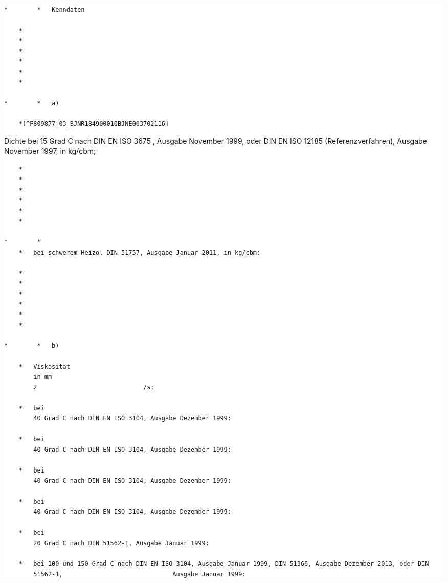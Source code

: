     *        *   Kenndaten

        *
        *
        *
        *
        *
        *

    *        *   a)

        *[^F809877_03_BJNR184900010BJNE003702116]
   Dichte bei 15 Grad C nach DIN EN ISO 3675
            , Ausgabe November 1999, oder DIN EN ISO 12185 (Referenzverfahren), Ausgabe November 1997, in kg/cbm;

        *
        *
        *
        *
        *
        *

    *        *
        *   bei schwerem Heizöl DIN 51757, Ausgabe Januar 2011, in kg/cbm:

        *
        *
        *
        *
        *
        *

    *        *   b)

        *   Viskosität
            in mm
            2                             /s:

        *   bei
            40 Grad C nach DIN EN ISO 3104, Ausgabe Dezember 1999:

        *   bei
            40 Grad C nach DIN EN ISO 3104, Ausgabe Dezember 1999:

        *   bei
            40 Grad C nach DIN EN ISO 3104, Ausgabe Dezember 1999:

        *   bei
            40 Grad C nach DIN EN ISO 3104, Ausgabe Dezember 1999:

        *   bei
            20 Grad C nach DIN 51562-1, Ausgabe Januar 1999:

        *   bei 100 und 150 Grad C nach DIN EN ISO 3104, Ausgabe Januar 1999, DIN 51366, Ausgabe Dezember 2013, oder DIN
            51562-1,                              Ausgabe Januar 1999:


[^F1_774781_BJNR184900010]:     Diese Verordnung dient der Umsetzung der:                                –                                    Richtlinie 98/70/EG des Europäischen Parlaments und des Rates vom 13. Oktober 1998 über die Qualität von Otto- und Dieselkraftstoffen und zur Änderung der Richtlinie 93/12/EWG des Rates (ABl. L 350 vom 28.12.1998, S. 58), die zuletzt durch die Richtlinie 2009/30/EG (ABl. L 140 vom 5.6.2009, S. 88) geändert worden ist,
[^F1_774781_01_BJNR184900010]: Die Verpflichtungen aus der Richtlinie 98/34/EG des Europäischen Parlaments und des Rates vom 22. Juni 1998 über ein Informationsverfahren auf dem Gebiet der Normen und technischen Vorschriften und der Vorschriften für die Dienste der Informationsgesellschaft (ABl. L 204 vom 21.7.1998, S. 37), die zuletzt durch die Richtlinie 2006/96/EG (ABl. L 363 vom 20.12.2006, S. 81) geändert worden ist, sind beachtet worden.